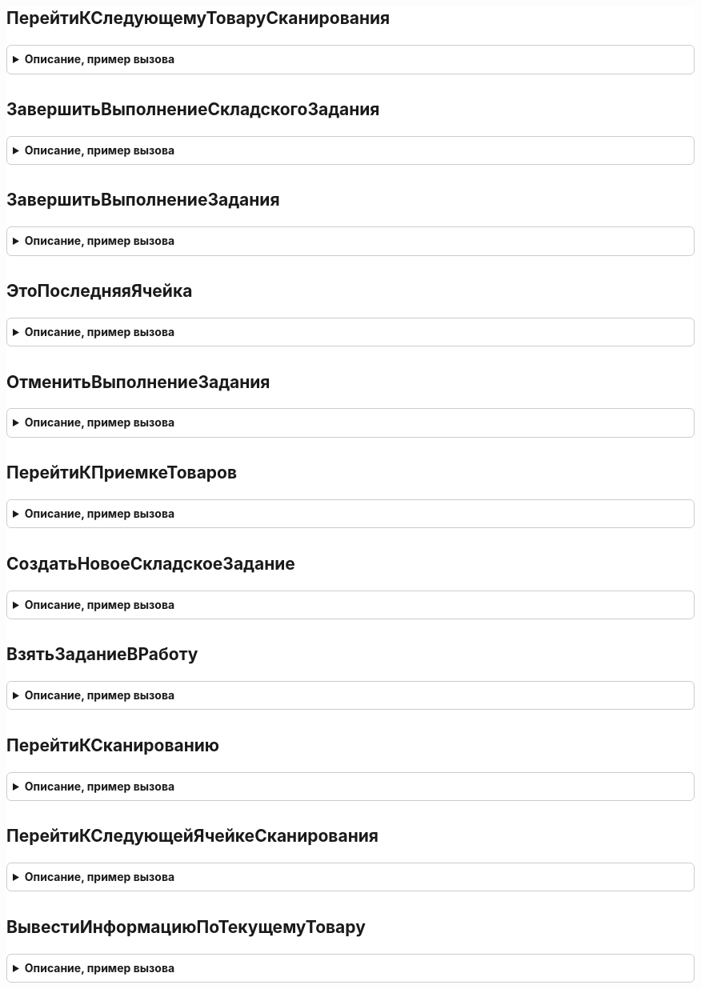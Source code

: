 ## ПерейтиКСледующемуТоваруСканирования
<details style="margin: 1em 0; padding: 0.5em; border: 1px solid #ccc; border-radius: 6px;"><summary style="font-weight: bold; cursor: pointer;">Описание, пример вызова</summary></details>

## ЗавершитьВыполнениеСкладскогоЗадания
<details style="margin: 1em 0; padding: 0.5em; border: 1px solid #ccc; border-radius: 6px;"><summary style="font-weight: bold; cursor: pointer;">Описание, пример вызова</summary></details>

## ЗавершитьВыполнениеЗадания
<details style="margin: 1em 0; padding: 0.5em; border: 1px solid #ccc; border-radius: 6px;"><summary style="font-weight: bold; cursor: pointer;">Описание, пример вызова</summary></details>

## ЭтоПоследняяЯчейка
<details style="margin: 1em 0; padding: 0.5em; border: 1px solid #ccc; border-radius: 6px;"><summary style="font-weight: bold; cursor: pointer;">Описание, пример вызова</summary></details>

## ОтменитьВыполнениеЗадания
<details style="margin: 1em 0; padding: 0.5em; border: 1px solid #ccc; border-radius: 6px;"><summary style="font-weight: bold; cursor: pointer;">Описание, пример вызова</summary></details>

## ПерейтиКПриемкеТоваров
<details style="margin: 1em 0; padding: 0.5em; border: 1px solid #ccc; border-radius: 6px;"><summary style="font-weight: bold; cursor: pointer;">Описание, пример вызова</summary></details>

## СоздатьНовоеСкладскоеЗадание
<details style="margin: 1em 0; padding: 0.5em; border: 1px solid #ccc; border-radius: 6px;"><summary style="font-weight: bold; cursor: pointer;">Описание, пример вызова</summary></details>

## ВзятьЗаданиеВРаботу
<details style="margin: 1em 0; padding: 0.5em; border: 1px solid #ccc; border-radius: 6px;"><summary style="font-weight: bold; cursor: pointer;">Описание, пример вызова</summary></details>

## ПерейтиКСканированию
<details style="margin: 1em 0; padding: 0.5em; border: 1px solid #ccc; border-radius: 6px;"><summary style="font-weight: bold; cursor: pointer;">Описание, пример вызова</summary></details>

## ПерейтиКСледующейЯчейкеСканирования
<details style="margin: 1em 0; padding: 0.5em; border: 1px solid #ccc; border-radius: 6px;"><summary style="font-weight: bold; cursor: pointer;">Описание, пример вызова</summary></details>

## ВывестиИнформациюПоТекущемуТовару
<details style="margin: 1em 0; padding: 0.5em; border: 1px solid #ccc; border-radius: 6px;"><summary style="font-weight: bold; cursor: pointer;">Описание, пример вызова</summary></details>
